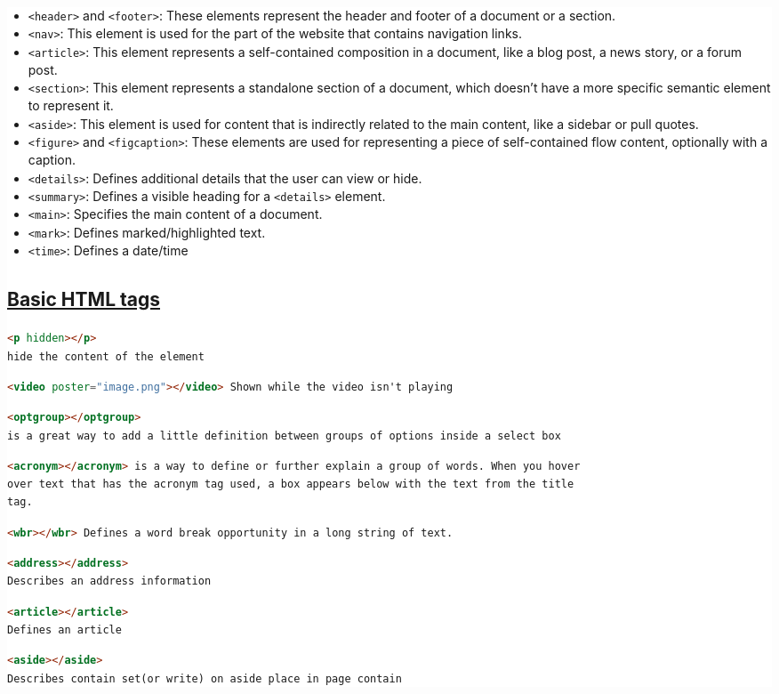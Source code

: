 - `<header>` and `<footer>`: These elements represent the header and footer of a document or a section.
- `<nav>`: This element is used for the part of the website that contains navigation links.
- `<article>`: This element represents a self-contained composition in a document, like a blog post, a news story, or a forum post.
- `<section>`: This element represents a standalone section of a document, which doesn’t have a more specific semantic element to represent it.
- `<aside>`: This element is used for content that is indirectly related to the main content, like a sidebar or pull quotes.
- `<figure>` and `<figcaption>`: These elements are used for representing a piece of self-contained flow content, optionally with a caption.
- `<details>`: Defines additional details that the user can view or hide.
- `<summary>`: Defines a visible heading for a `<details>` element.
- `<main>`: Specifies the main content of a document.
- `<mark>`: Defines marked/highlighted text.
- `<time>`: Defines a date/time

## [Basic HTML tags](https://way2tutorial.com/html/example/html_cheat_sheet.php)

```html
<p hidden></p>
hide the content of the element
```

```html
<video poster="image.png"></video> Shown while the video isn't playing
```

```html
<optgroup></optgroup>
is a great way to add a little definition between groups of options inside a select box
```

```html
<acronym></acronym> is a way to define or further explain a group of words. When you hover
over text that has the acronym tag used, a box appears below with the text from the title
tag.
```

```html
<wbr></wbr> Defines a word break opportunity in a long string of text.
```

```html
<address></address>
Describes an address information
```

```html
<article></article>
Defines an article
```

```html
<aside></aside>
Describes contain set(or write) on aside place in page contain
```
